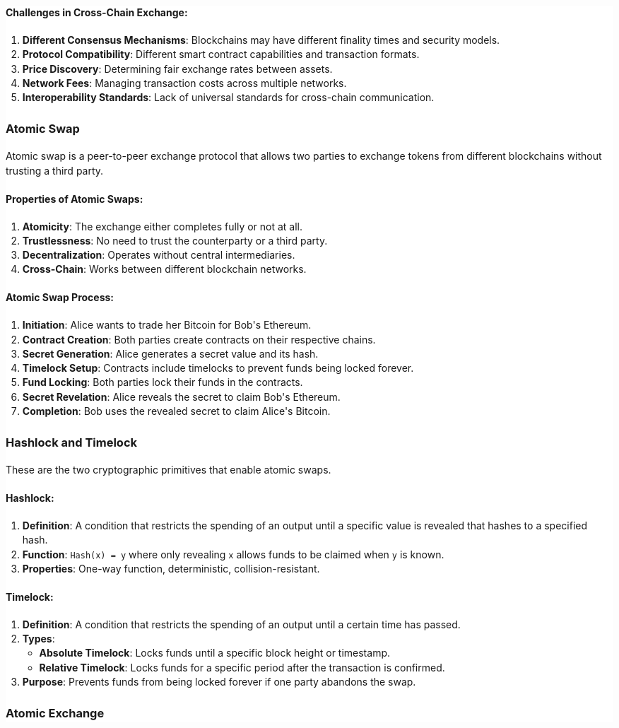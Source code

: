 #### Challenges in Cross-Chain Exchange:

1. **Different Consensus Mechanisms**: Blockchains may have different finality times and security models.
2. **Protocol Compatibility**: Different smart contract capabilities and transaction formats.
3. **Price Discovery**: Determining fair exchange rates between assets.
4. **Network Fees**: Managing transaction costs across multiple networks.
5. **Interoperability Standards**: Lack of universal standards for cross-chain communication.

### Atomic Swap

Atomic swap is a peer-to-peer exchange protocol that allows two parties to exchange tokens from different blockchains without trusting a third party.

#### Properties of Atomic Swaps:

1. **Atomicity**: The exchange either completes fully or not at all.
2. **Trustlessness**: No need to trust the counterparty or a third party.
3. **Decentralization**: Operates without central intermediaries.
4. **Cross-Chain**: Works between different blockchain networks.

#### Atomic Swap Process:

1. **Initiation**: Alice wants to trade her Bitcoin for Bob's Ethereum.
2. **Contract Creation**: Both parties create contracts on their respective chains.
3. **Secret Generation**: Alice generates a secret value and its hash.
4. **Timelock Setup**: Contracts include timelocks to prevent funds being locked forever.
5. **Fund Locking**: Both parties lock their funds in the contracts.
6. **Secret Revelation**: Alice reveals the secret to claim Bob's Ethereum.
7. **Completion**: Bob uses the revealed secret to claim Alice's Bitcoin.

### Hashlock and Timelock

These are the two cryptographic primitives that enable atomic swaps.

#### Hashlock:

1. **Definition**: A condition that restricts the spending of an output until a specific value is revealed that hashes to a specified hash.
2. **Function**: `Hash(x) = y` where only revealing `x` allows funds to be claimed when `y` is known.
3. **Properties**: One-way function, deterministic, collision-resistant.

#### Timelock:

1. **Definition**: A condition that restricts the spending of an output until a certain time has passed.
2. **Types**:
   - **Absolute Timelock**: Locks funds until a specific block height or timestamp.
   - **Relative Timelock**: Locks funds for a specific period after the transaction is confirmed.
3. **Purpose**: Prevents funds from being locked forever if one party abandons the swap.

### Atomic Exchange
